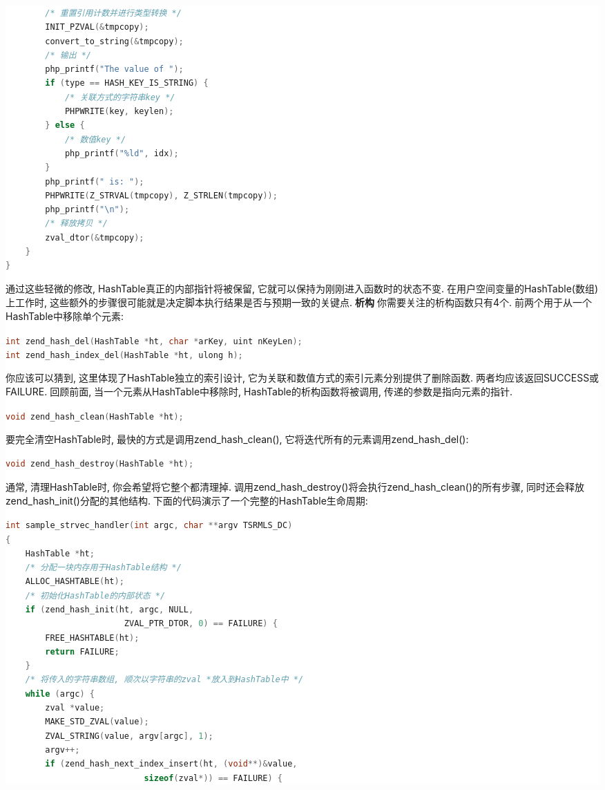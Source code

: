 ```cpp
        /* 重置引用计数并进行类型转换 */
        INIT_PZVAL(&tmpcopy);
        convert_to_string(&tmpcopy);
        /* 输出 */
        php_printf("The value of ");
        if (type == HASH_KEY_IS_STRING) {
            /* 关联方式的字符串key */
            PHPWRITE(key, keylen);
        } else {
            /* 数值key */
            php_printf("%ld", idx);
        }
        php_printf(" is: ");
        PHPWRITE(Z_STRVAL(tmpcopy), Z_STRLEN(tmpcopy));
        php_printf("\n");
        /* 释放拷贝 */
        zval_dtor(&tmpcopy);
    }
}
```
通过这些轻微的修改, HashTable真正的内部指针将被保留, 它就可以保持为刚刚进入函数时的状态不变. 在用户空间变量的HashTable(数组)上工作时, 这些额外的步骤很可能就是决定脚本执行结果是否与预期一致的关键点.
**析构**
你需要关注的析构函数只有4个. 前两个用于从一个HashTable中移除单个元素:

```cpp
int zend_hash_del(HashTable *ht, char *arKey, uint nKeyLen);
int zend_hash_index_del(HashTable *ht, ulong h);
```
你应该可以猜到, 这里体现了HashTable独立的索引设计, 它为关联和数值方式的索引元素分别提供了删除函数. 两者均应该返回SUCCESS或FAILURE.
回顾前面, 当一个元素从HashTable中移除时, HashTable的析构函数将被调用, 传递的参数是指向元素的指针.

```cpp
void zend_hash_clean(HashTable *ht);

```
要完全清空HashTable时, 最快的方式是调用zend_hash_clean(), 它将迭代所有的元素调用zend_hash_del():

```cpp
void zend_hash_destroy(HashTable *ht);

```
通常, 清理HashTable时, 你会希望将它整个都清理掉. 调用zend_hash_destroy()将会执行zend_hash_clean()的所有步骤, 同时还会释放zend_hash_init()分配的其他结构.
下面的代码演示了一个完整的HashTable生命周期:

```cpp
int sample_strvec_handler(int argc, char **argv TSRMLS_DC)
{
    HashTable *ht;
    /* 分配一块内存用于HashTable结构 */
    ALLOC_HASHTABLE(ht);
    /* 初始化HashTable的内部状态 */
    if (zend_hash_init(ht, argc, NULL,
                        ZVAL_PTR_DTOR, 0) == FAILURE) {
        FREE_HASHTABLE(ht);
        return FAILURE;
    }
    /* 将传入的字符串数组, 顺次以字符串的zval *放入到HashTable中 */
    while (argc) {
        zval *value;
        MAKE_STD_ZVAL(value);
        ZVAL_STRING(value, argv[argc], 1);
        argv++;
        if (zend_hash_next_index_insert(ht, (void**)&value,
                            sizeof(zval*)) == FAILURE) {
```